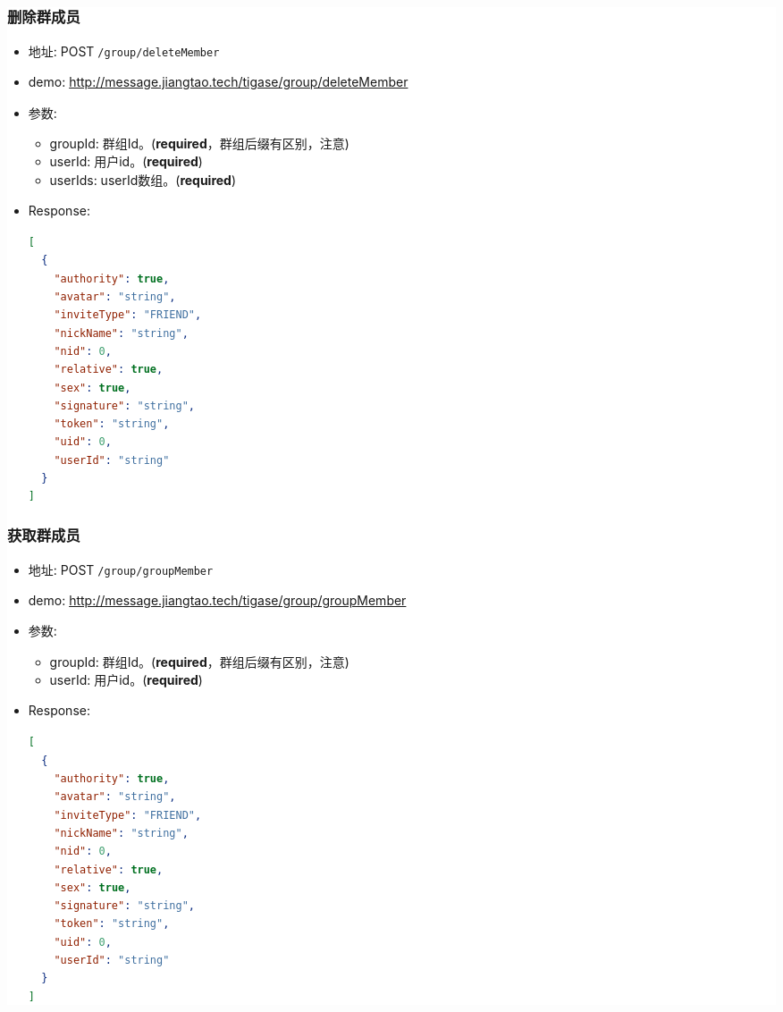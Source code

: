### 删除群成员

* 地址: POST `/group/deleteMember`

* demo: http://message.jiangtao.tech/tigase/group/deleteMember

* 参数:

  - groupId: 群组Id。(**required**，群组后缀有区别，注意)
  - userId: 用户id。(**required**)
  - userIds: userId数组。(**required**)

* Response:

  ```json
  [
    {
      "authority": true,
      "avatar": "string",
      "inviteType": "FRIEND",
      "nickName": "string",
      "nid": 0,
      "relative": true,
      "sex": true,
      "signature": "string",
      "token": "string",
      "uid": 0,
      "userId": "string"
    }
  ]
  ```

### 获取群成员

* 地址: POST `/group/groupMember`

* demo: http://message.jiangtao.tech/tigase/group/groupMember

* 参数:

  - groupId: 群组Id。(**required**，群组后缀有区别，注意)
  - userId: 用户id。(**required**)

* Response:

  ```json
  [
    {
      "authority": true,
      "avatar": "string",
      "inviteType": "FRIEND",
      "nickName": "string",
      "nid": 0,
      "relative": true,
      "sex": true,
      "signature": "string",
      "token": "string",
      "uid": 0,
      "userId": "string"
    }
  ]
  ```
